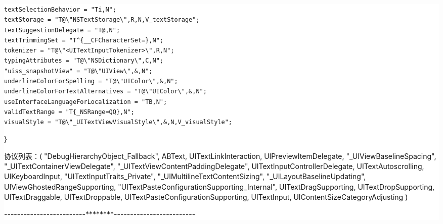     textSelectionBehavior = "Ti,N";
    textStorage = "T@\"NSTextStorage\",R,N,V_textStorage";
    textSuggestionDelegate = "T@,N";
    textTrimmingSet = "T^{__CFCharacterSet=},N";
    tokenizer = "T@\"<UITextInputTokenizer>\",R,N";
    typingAttributes = "T@\"NSDictionary\",C,N";
    "uiss_snapshotView" = "T@\"UIView\",&,N";
    underlineColorForSpelling = "T@\"UIColor\",&,N";
    underlineColorForTextAlternatives = "T@\"UIColor\",&,N";
    useInterfaceLanguageForLocalization = "TB,N";
    validTextRange = "T{_NSRange=QQ},N";
    visualStyle = "T@\"_UITextViewVisualStyle\",&,N,V_visualStyle";
}

协议列表：(
    "DebugHierarchyObject_Fallback",
    ABText,
    UITextLinkInteraction,
    UIPreviewItemDelegate,
    "_UIViewBaselineSpacing",
    "_UITextContainerViewDelegate",
    "_UITextViewContentPaddingDelegate",
    UITextInputControllerDelegate,
    UITextAutoscrolling,
    UIKeyboardInput,
    "UITextInputTraits_Private",
    "_UIMultilineTextContentSizing",
    "_UILayoutBaselineUpdating",
    UIViewGhostedRangeSupporting,
    "UITextPasteConfigurationSupporting_Internal",
    UITextDragSupporting,
    UITextDropSupporting,
    UITextDraggable,
    UITextDroppable,
    UITextPasteConfigurationSupporting,
    UITextInput,
    UIContentSizeCategoryAdjusting
)

-------------------------********-------------------------